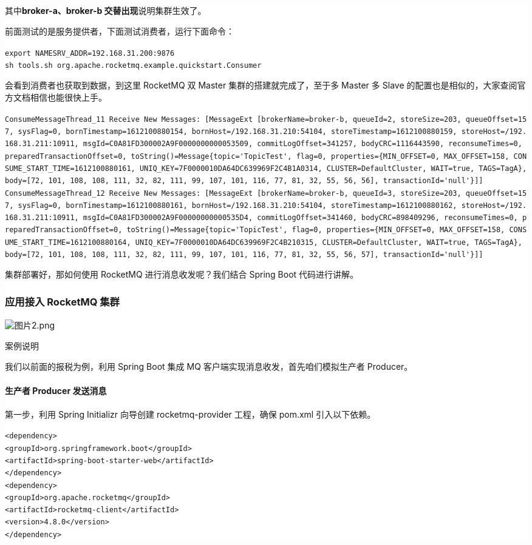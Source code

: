 其中**broker-a、broker-b 交替出现**说明集群生效了。

前面测试的是服务提供者，下面测试消费者，运行下面命令：

```
export NAMESRV_ADDR=192.168.31.200:9876
sh tools.sh org.apache.rocketmq.example.quickstart.Consumer
```

会看到消费者也获取到数据，到这里 RocketMQ 双 Master 集群的搭建就完成了，至于多 Master 多 Slave 的配置也是相似的，大家查阅官方文档相信也能很快上手。

```
ConsumeMessageThread_11 Receive New Messages: [MessageExt [brokerName=broker-b, queueId=2, storeSize=203, queueOffset=157, sysFlag=0, bornTimestamp=1612100880154, bornHost=/192.168.31.210:54104, storeTimestamp=1612100880159, storeHost=/192.168.31.211:10911, msgId=C0A81FD300002A9F0000000000053509, commitLogOffset=341257, bodyCRC=1116443590, reconsumeTimes=0, preparedTransactionOffset=0, toString()=Message{topic='TopicTest', flag=0, properties={MIN_OFFSET=0, MAX_OFFSET=158, CONSUME_START_TIME=1612100880161, UNIQ_KEY=7F0000010DA64DC639969F2C4B1A0314, CLUSTER=DefaultCluster, WAIT=true, TAGS=TagA}, body=[72, 101, 108, 108, 111, 32, 82, 111, 99, 107, 101, 116, 77, 81, 32, 55, 56, 56], transactionId='null'}]] 
ConsumeMessageThread_12 Receive New Messages: [MessageExt [brokerName=broker-b, queueId=3, storeSize=203, queueOffset=157, sysFlag=0, bornTimestamp=1612100880161, bornHost=/192.168.31.210:54104, storeTimestamp=1612100880162, storeHost=/192.168.31.211:10911, msgId=C0A81FD300002A9F00000000000535D4, commitLogOffset=341460, bodyCRC=898409296, reconsumeTimes=0, preparedTransactionOffset=0, toString()=Message{topic='TopicTest', flag=0, properties={MIN_OFFSET=0, MAX_OFFSET=158, CONSUME_START_TIME=1612100880164, UNIQ_KEY=7F0000010DA64DC639969F2C4B210315, CLUSTER=DefaultCluster, WAIT=true, TAGS=TagA}, body=[72, 101, 108, 108, 111, 32, 82, 111, 99, 107, 101, 116, 77, 81, 32, 55, 56, 57], transactionId='null'}]]
```

集群部署好，那如何使用 RocketMQ 进行消息收发呢？我们结合 Spring Boot 代码进行讲解。

### 应用接入 RocketMQ 集群

![图片2.png](https://s0.lgstatic.com/i/image6/M00/33/24/CioPOWBu2KuAeQ6nAAEtpzXgzW8352.png)

案例说明

我们以前面的报税为例，利用 Spring Boot 集成 MQ 客户端实现消息收发，首先咱们模拟生产者 Producer。

#### 生产者 Producer 发送消息

第一步，利用 Spring Initializr 向导创建 rocketmq-provider 工程，确保 pom.xml 引入以下依赖。

```
<dependency>
<groupId>org.springframework.boot</groupId>
<artifactId>spring-boot-starter-web</artifactId>
</dependency>
<dependency>
<groupId>org.apache.rocketmq</groupId>
<artifactId>rocketmq-client</artifactId>
<version>4.8.0</version>
</dependency>
```
